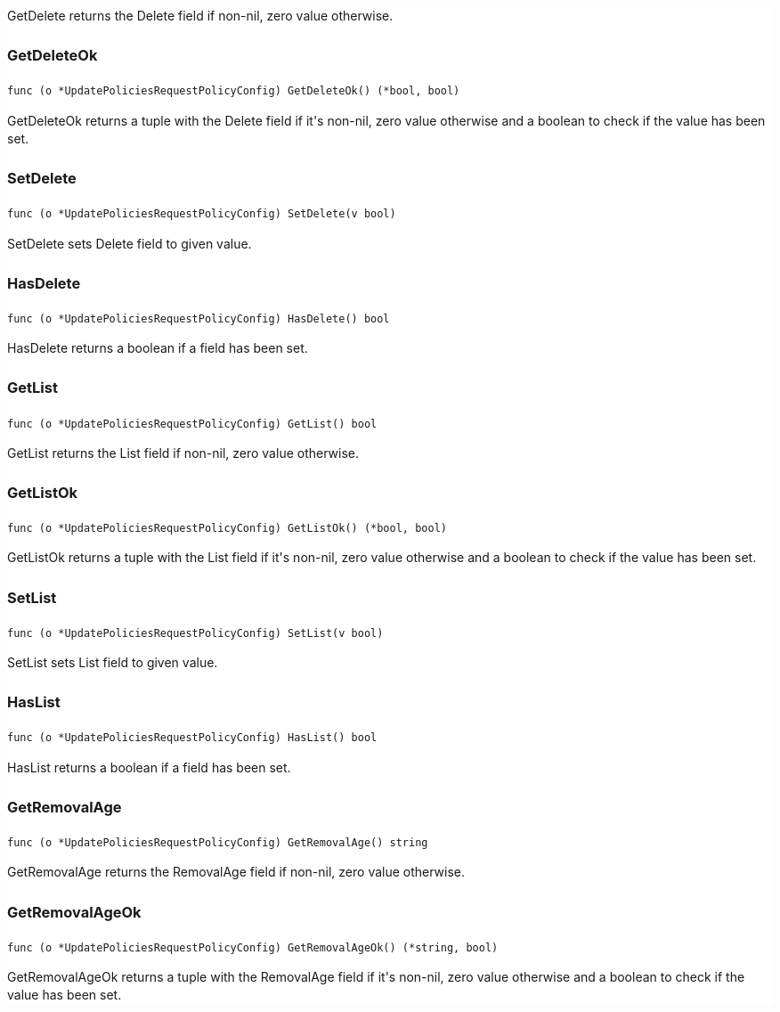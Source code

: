 GetDelete returns the Delete field if non-nil, zero value otherwise.

### GetDeleteOk

`func (o *UpdatePoliciesRequestPolicyConfig) GetDeleteOk() (*bool, bool)`

GetDeleteOk returns a tuple with the Delete field if it's non-nil, zero value otherwise
and a boolean to check if the value has been set.

### SetDelete

`func (o *UpdatePoliciesRequestPolicyConfig) SetDelete(v bool)`

SetDelete sets Delete field to given value.

### HasDelete

`func (o *UpdatePoliciesRequestPolicyConfig) HasDelete() bool`

HasDelete returns a boolean if a field has been set.

### GetList

`func (o *UpdatePoliciesRequestPolicyConfig) GetList() bool`

GetList returns the List field if non-nil, zero value otherwise.

### GetListOk

`func (o *UpdatePoliciesRequestPolicyConfig) GetListOk() (*bool, bool)`

GetListOk returns a tuple with the List field if it's non-nil, zero value otherwise
and a boolean to check if the value has been set.

### SetList

`func (o *UpdatePoliciesRequestPolicyConfig) SetList(v bool)`

SetList sets List field to given value.

### HasList

`func (o *UpdatePoliciesRequestPolicyConfig) HasList() bool`

HasList returns a boolean if a field has been set.

### GetRemovalAge

`func (o *UpdatePoliciesRequestPolicyConfig) GetRemovalAge() string`

GetRemovalAge returns the RemovalAge field if non-nil, zero value otherwise.

### GetRemovalAgeOk

`func (o *UpdatePoliciesRequestPolicyConfig) GetRemovalAgeOk() (*string, bool)`

GetRemovalAgeOk returns a tuple with the RemovalAge field if it's non-nil, zero value otherwise
and a boolean to check if the value has been set.
